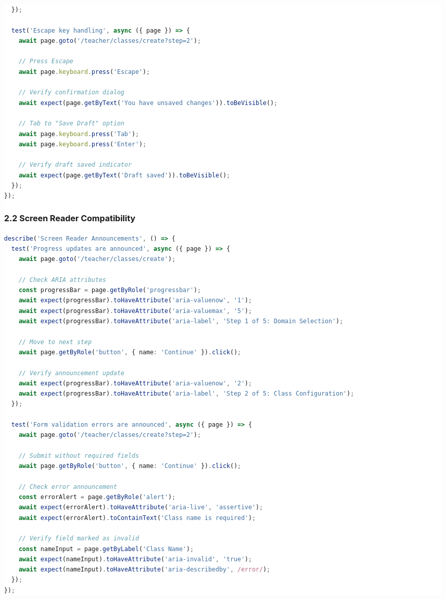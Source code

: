 ```typescript
  });
  
  test('Escape key handling', async ({ page }) => {
    await page.goto('/teacher/classes/create?step=2');
    
    // Press Escape
    await page.keyboard.press('Escape');
    
    // Verify confirmation dialog
    await expect(page.getByText('You have unsaved changes')).toBeVisible();
    
    // Tab to "Save Draft" option
    await page.keyboard.press('Tab');
    await page.keyboard.press('Enter');
    
    // Verify draft saved indicator
    await expect(page.getByText('Draft saved')).toBeVisible();
  });
});
```

### 2.2 Screen Reader Compatibility

```typescript
describe('Screen Reader Announcements', () => {
  test('Progress updates are announced', async ({ page }) => {
    await page.goto('/teacher/classes/create');
    
    // Check ARIA attributes
    const progressBar = page.getByRole('progressbar');
    await expect(progressBar).toHaveAttribute('aria-valuenow', '1');
    await expect(progressBar).toHaveAttribute('aria-valuemax', '5');
    await expect(progressBar).toHaveAttribute('aria-label', 'Step 1 of 5: Domain Selection');
    
    // Move to next step
    await page.getByRole('button', { name: 'Continue' }).click();
    
    // Verify announcement update
    await expect(progressBar).toHaveAttribute('aria-valuenow', '2');
    await expect(progressBar).toHaveAttribute('aria-label', 'Step 2 of 5: Class Configuration');
  });
  
  test('Form validation errors are announced', async ({ page }) => {
    await page.goto('/teacher/classes/create?step=2');
    
    // Submit without required fields
    await page.getByRole('button', { name: 'Continue' }).click();
    
    // Check error announcement
    const errorAlert = page.getByRole('alert');
    await expect(errorAlert).toHaveAttribute('aria-live', 'assertive');
    await expect(errorAlert).toContainText('Class name is required');
    
    // Verify field marked as invalid
    const nameInput = page.getByLabel('Class Name');
    await expect(nameInput).toHaveAttribute('aria-invalid', 'true');
    await expect(nameInput).toHaveAttribute('aria-describedby', /error/);
  });
});
```
